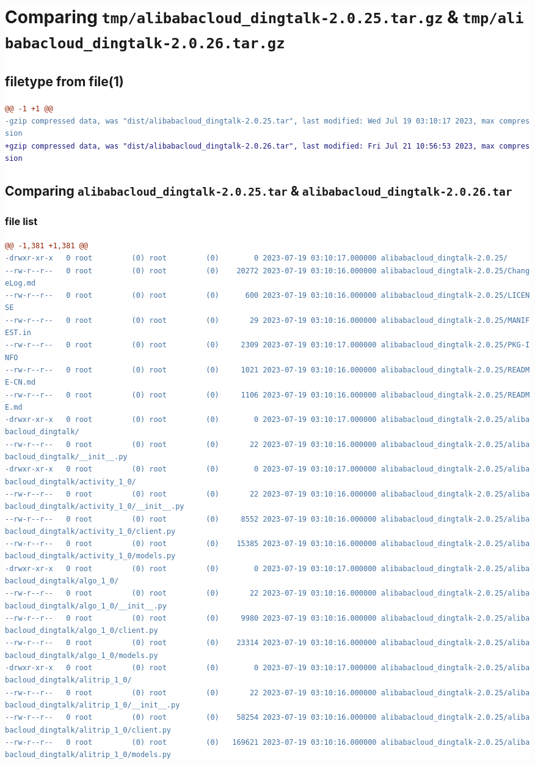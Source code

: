 # Comparing `tmp/alibabacloud_dingtalk-2.0.25.tar.gz` & `tmp/alibabacloud_dingtalk-2.0.26.tar.gz`

## filetype from file(1)

```diff
@@ -1 +1 @@
-gzip compressed data, was "dist/alibabacloud_dingtalk-2.0.25.tar", last modified: Wed Jul 19 03:10:17 2023, max compression
+gzip compressed data, was "dist/alibabacloud_dingtalk-2.0.26.tar", last modified: Fri Jul 21 10:56:53 2023, max compression
```

## Comparing `alibabacloud_dingtalk-2.0.25.tar` & `alibabacloud_dingtalk-2.0.26.tar`

### file list

```diff
@@ -1,381 +1,381 @@
-drwxr-xr-x   0 root         (0) root         (0)        0 2023-07-19 03:10:17.000000 alibabacloud_dingtalk-2.0.25/
--rw-r--r--   0 root         (0) root         (0)    20272 2023-07-19 03:10:16.000000 alibabacloud_dingtalk-2.0.25/ChangeLog.md
--rw-r--r--   0 root         (0) root         (0)      600 2023-07-19 03:10:16.000000 alibabacloud_dingtalk-2.0.25/LICENSE
--rw-r--r--   0 root         (0) root         (0)       29 2023-07-19 03:10:16.000000 alibabacloud_dingtalk-2.0.25/MANIFEST.in
--rw-r--r--   0 root         (0) root         (0)     2309 2023-07-19 03:10:17.000000 alibabacloud_dingtalk-2.0.25/PKG-INFO
--rw-r--r--   0 root         (0) root         (0)     1021 2023-07-19 03:10:16.000000 alibabacloud_dingtalk-2.0.25/README-CN.md
--rw-r--r--   0 root         (0) root         (0)     1106 2023-07-19 03:10:16.000000 alibabacloud_dingtalk-2.0.25/README.md
-drwxr-xr-x   0 root         (0) root         (0)        0 2023-07-19 03:10:17.000000 alibabacloud_dingtalk-2.0.25/alibabacloud_dingtalk/
--rw-r--r--   0 root         (0) root         (0)       22 2023-07-19 03:10:16.000000 alibabacloud_dingtalk-2.0.25/alibabacloud_dingtalk/__init__.py
-drwxr-xr-x   0 root         (0) root         (0)        0 2023-07-19 03:10:17.000000 alibabacloud_dingtalk-2.0.25/alibabacloud_dingtalk/activity_1_0/
--rw-r--r--   0 root         (0) root         (0)       22 2023-07-19 03:10:16.000000 alibabacloud_dingtalk-2.0.25/alibabacloud_dingtalk/activity_1_0/__init__.py
--rw-r--r--   0 root         (0) root         (0)     8552 2023-07-19 03:10:16.000000 alibabacloud_dingtalk-2.0.25/alibabacloud_dingtalk/activity_1_0/client.py
--rw-r--r--   0 root         (0) root         (0)    15385 2023-07-19 03:10:16.000000 alibabacloud_dingtalk-2.0.25/alibabacloud_dingtalk/activity_1_0/models.py
-drwxr-xr-x   0 root         (0) root         (0)        0 2023-07-19 03:10:17.000000 alibabacloud_dingtalk-2.0.25/alibabacloud_dingtalk/algo_1_0/
--rw-r--r--   0 root         (0) root         (0)       22 2023-07-19 03:10:16.000000 alibabacloud_dingtalk-2.0.25/alibabacloud_dingtalk/algo_1_0/__init__.py
--rw-r--r--   0 root         (0) root         (0)     9980 2023-07-19 03:10:16.000000 alibabacloud_dingtalk-2.0.25/alibabacloud_dingtalk/algo_1_0/client.py
--rw-r--r--   0 root         (0) root         (0)    23314 2023-07-19 03:10:16.000000 alibabacloud_dingtalk-2.0.25/alibabacloud_dingtalk/algo_1_0/models.py
-drwxr-xr-x   0 root         (0) root         (0)        0 2023-07-19 03:10:17.000000 alibabacloud_dingtalk-2.0.25/alibabacloud_dingtalk/alitrip_1_0/
--rw-r--r--   0 root         (0) root         (0)       22 2023-07-19 03:10:16.000000 alibabacloud_dingtalk-2.0.25/alibabacloud_dingtalk/alitrip_1_0/__init__.py
--rw-r--r--   0 root         (0) root         (0)    58254 2023-07-19 03:10:16.000000 alibabacloud_dingtalk-2.0.25/alibabacloud_dingtalk/alitrip_1_0/client.py
--rw-r--r--   0 root         (0) root         (0)   169621 2023-07-19 03:10:16.000000 alibabacloud_dingtalk-2.0.25/alibabacloud_dingtalk/alitrip_1_0/models.py
```